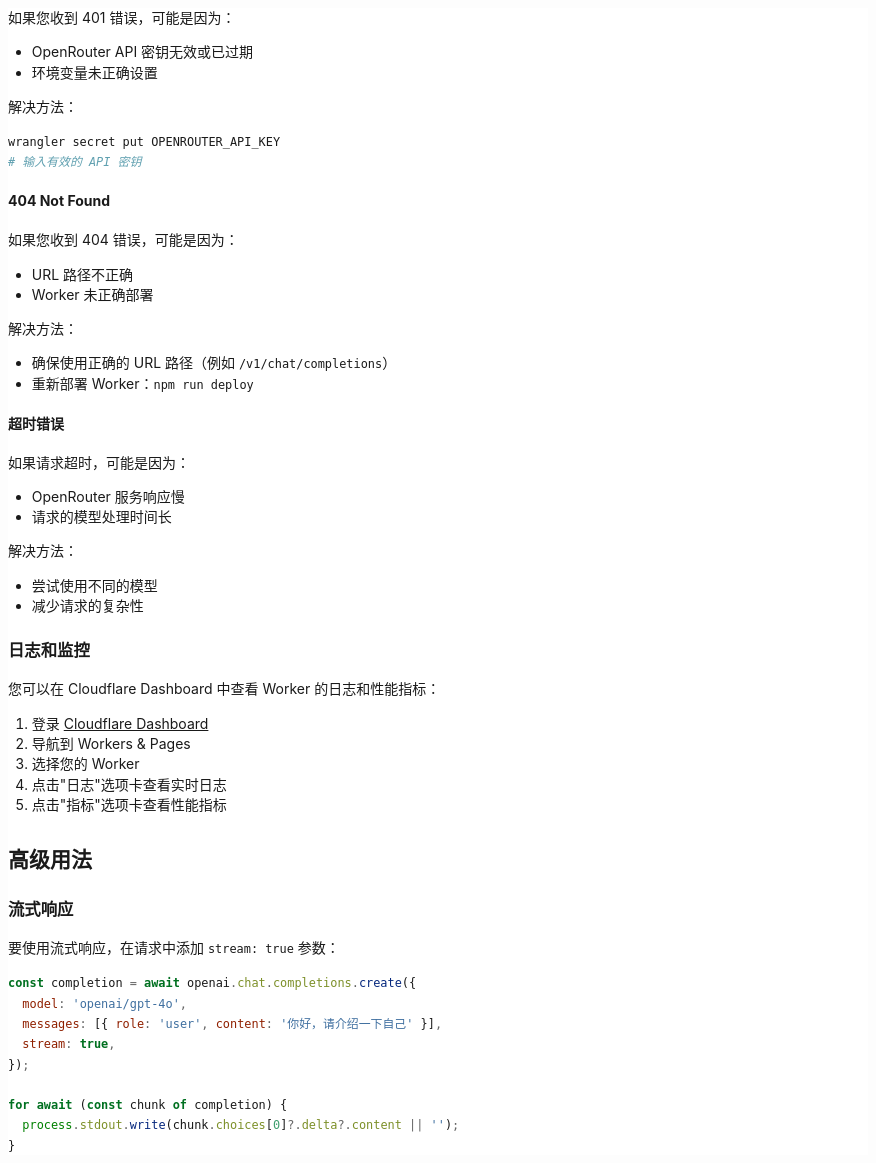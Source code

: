 如果您收到 401 错误，可能是因为：
- OpenRouter API 密钥无效或已过期
- 环境变量未正确设置

解决方法：
```bash
wrangler secret put OPENROUTER_API_KEY
# 输入有效的 API 密钥
```

#### 404 Not Found

如果您收到 404 错误，可能是因为：
- URL 路径不正确
- Worker 未正确部署

解决方法：
- 确保使用正确的 URL 路径（例如 `/v1/chat/completions`）
- 重新部署 Worker：`npm run deploy`

#### 超时错误

如果请求超时，可能是因为：
- OpenRouter 服务响应慢
- 请求的模型处理时间长

解决方法：
- 尝试使用不同的模型
- 减少请求的复杂性

### 日志和监控

您可以在 Cloudflare Dashboard 中查看 Worker 的日志和性能指标：

1. 登录 [Cloudflare Dashboard](https://dash.cloudflare.com/)
2. 导航到 Workers & Pages
3. 选择您的 Worker
4. 点击"日志"选项卡查看实时日志
5. 点击"指标"选项卡查看性能指标

## 高级用法

### 流式响应

要使用流式响应，在请求中添加 `stream: true` 参数：

```javascript
const completion = await openai.chat.completions.create({
  model: 'openai/gpt-4o',
  messages: [{ role: 'user', content: '你好，请介绍一下自己' }],
  stream: true,
});

for await (const chunk of completion) {
  process.stdout.write(chunk.choices[0]?.delta?.content || '');
}
```
